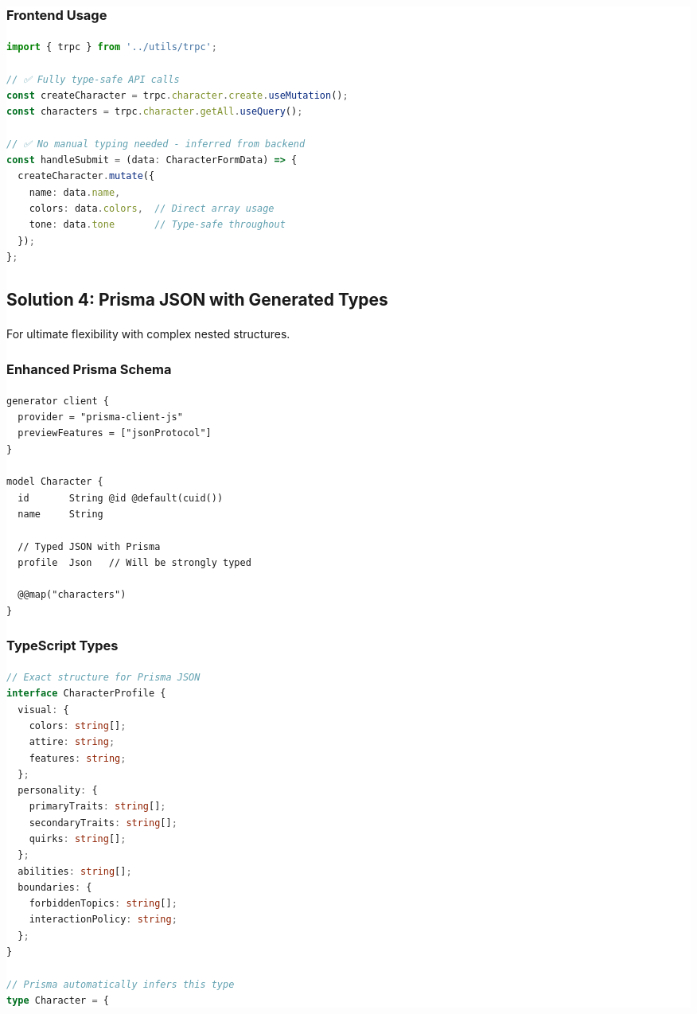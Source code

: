 ### Frontend Usage
```typescript
import { trpc } from '../utils/trpc';

// ✅ Fully type-safe API calls
const createCharacter = trpc.character.create.useMutation();
const characters = trpc.character.getAll.useQuery();

// ✅ No manual typing needed - inferred from backend
const handleSubmit = (data: CharacterFormData) => {
  createCharacter.mutate({
    name: data.name,
    colors: data.colors,  // Direct array usage
    tone: data.tone       // Type-safe throughout
  });
};
```

## Solution 4: Prisma JSON with Generated Types

For ultimate flexibility with complex nested structures.

### Enhanced Prisma Schema
```prisma
generator client {
  provider = "prisma-client-js"
  previewFeatures = ["jsonProtocol"]
}

model Character {
  id       String @id @default(cuid())
  name     String
  
  // Typed JSON with Prisma
  profile  Json   // Will be strongly typed
  
  @@map("characters")
}
```

### TypeScript Types
```typescript
// Exact structure for Prisma JSON
interface CharacterProfile {
  visual: {
    colors: string[];
    attire: string;
    features: string;
  };
  personality: {
    primaryTraits: string[];
    secondaryTraits: string[];
    quirks: string[];
  };
  abilities: string[];
  boundaries: {
    forbiddenTopics: string[];
    interactionPolicy: string;
  };
}

// Prisma automatically infers this type
type Character = {
```